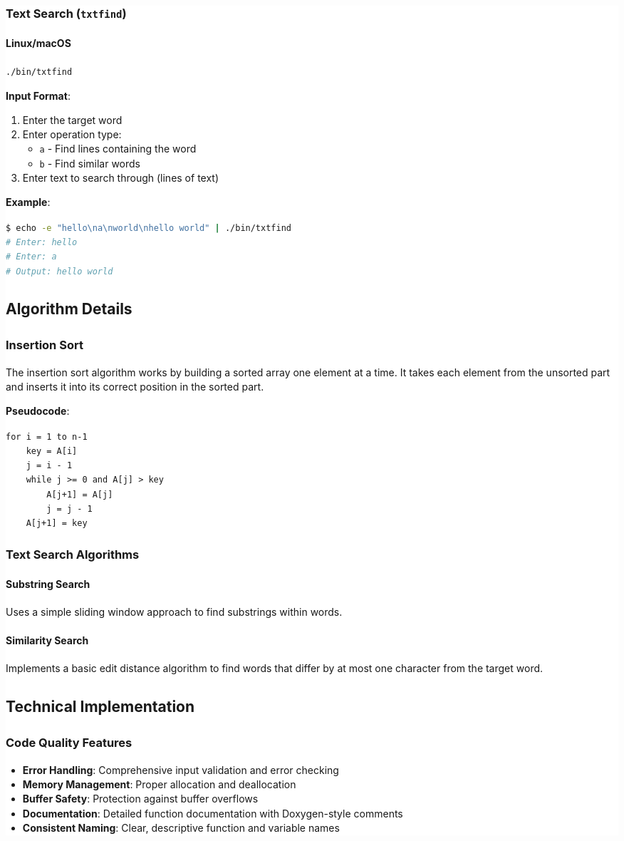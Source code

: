 ### Text Search (`txtfind`)

#### Linux/macOS
```bash
./bin/txtfind
```

**Input Format**:
1. Enter the target word
2. Enter operation type:
   - `a` - Find lines containing the word
   - `b` - Find similar words
3. Enter text to search through (lines of text)

**Example**:
```bash
$ echo -e "hello\na\nworld\nhello world" | ./bin/txtfind
# Enter: hello
# Enter: a
# Output: hello world
```

## Algorithm Details

### Insertion Sort
The insertion sort algorithm works by building a sorted array one element at a time. It takes each element from the unsorted part and inserts it into its correct position in the sorted part.

**Pseudocode**:
```
for i = 1 to n-1
    key = A[i]
    j = i - 1
    while j >= 0 and A[j] > key
        A[j+1] = A[j]
        j = j - 1
    A[j+1] = key
```

### Text Search Algorithms

#### Substring Search
Uses a simple sliding window approach to find substrings within words.

#### Similarity Search
Implements a basic edit distance algorithm to find words that differ by at most one character from the target word.

## Technical Implementation

### Code Quality Features
- **Error Handling**: Comprehensive input validation and error checking
- **Memory Management**: Proper allocation and deallocation
- **Buffer Safety**: Protection against buffer overflows
- **Documentation**: Detailed function documentation with Doxygen-style comments
- **Consistent Naming**: Clear, descriptive function and variable names
